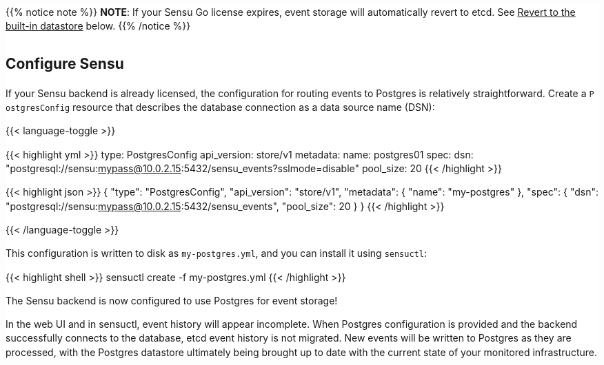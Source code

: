 {{% notice note %}}
**NOTE**: If your Sensu Go license expires, event storage will automatically revert to etcd.
See [Revert to the built-in datastore](#revert-to-the-built-in-datastore) below.
{{% /notice %}}

## Configure Sensu

If your Sensu backend is already licensed, the configuration for routing events to Postgres is relatively straightforward.
Create a `PostgresConfig` resource that describes the database connection as a data source name (DSN):

{{< language-toggle >}}

{{< highlight yml >}}
type: PostgresConfig
api_version: store/v1
metadata:
  name: postgres01
spec:
  dsn: "postgresql://sensu:mypass@10.0.2.15:5432/sensu_events?sslmode=disable"
  pool_size: 20
{{< /highlight >}}

{{< highlight json >}}
{
  "type": "PostgresConfig",
  "api_version": "store/v1",
  "metadata": {
    "name": "my-postgres"
  },
  "spec": {
    "dsn": "postgresql://sensu:mypass@10.0.2.15:5432/sensu_events",
    "pool_size": 20
  }
}
{{< /highlight >}}

{{< /language-toggle >}}

This configuration is written to disk as `my-postgres.yml`, and you can install it using `sensuctl`:

{{< highlight shell >}}
sensuctl create -f my-postgres.yml
{{< /highlight >}}

The Sensu backend is now configured to use Postgres for event storage!

In the web UI and in sensuctl, event history will appear incomplete.
When Postgres configuration is provided and the backend successfully connects to the database, etcd event history is not migrated.
New events will be written to Postgres as they are processed, with the Postgres datastore ultimately being brought up to date with the current state of your monitored infrastructure.
